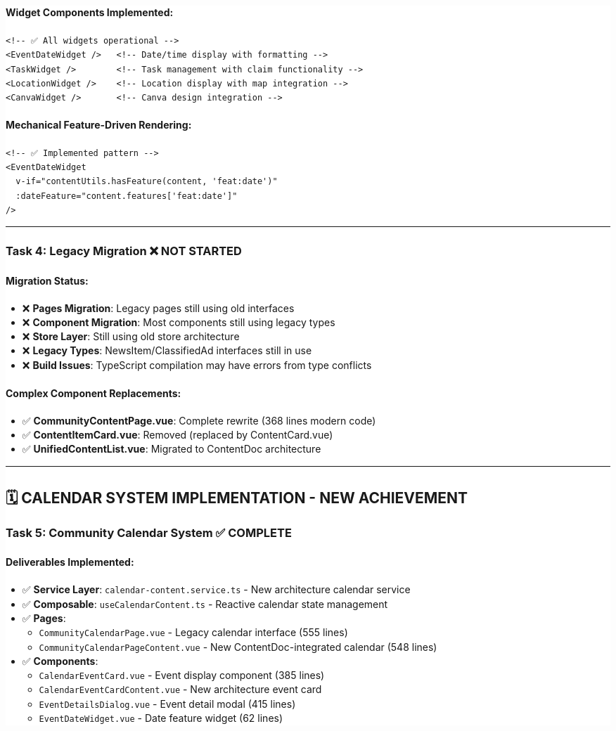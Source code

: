 #### **Widget Components Implemented:**
```vue
<!-- ✅ All widgets operational -->
<EventDateWidget />   <!-- Date/time display with formatting -->
<TaskWidget />        <!-- Task management with claim functionality -->
<LocationWidget />    <!-- Location display with map integration -->
<CanvaWidget />       <!-- Canva design integration -->
```

#### **Mechanical Feature-Driven Rendering:**
```vue
<!-- ✅ Implemented pattern -->
<EventDateWidget
  v-if="contentUtils.hasFeature(content, 'feat:date')"
  :dateFeature="content.features['feat:date']"
/>
```

---

### **Task 4: Legacy Migration** ❌ **NOT STARTED**

#### **Migration Status:**
- ❌ **Pages Migration**: Legacy pages still using old interfaces
- ❌ **Component Migration**: Most components still using legacy types
- ❌ **Store Layer**: Still using old store architecture  
- ❌ **Legacy Types**: NewsItem/ClassifiedAd interfaces still in use
- ❌ **Build Issues**: TypeScript compilation may have errors from type conflicts

#### **Complex Component Replacements:**
- ✅ **CommunityContentPage.vue**: Complete rewrite (368 lines modern code)
- ✅ **ContentItemCard.vue**: Removed (replaced by ContentCard.vue)
- ✅ **UnifiedContentList.vue**: Migrated to ContentDoc architecture

---

## 🗓️ CALENDAR SYSTEM IMPLEMENTATION - NEW ACHIEVEMENT

### **Task 5: Community Calendar System** ✅ **COMPLETE**

#### **Deliverables Implemented:**
- ✅ **Service Layer**: `calendar-content.service.ts` - New architecture calendar service
- ✅ **Composable**: `useCalendarContent.ts` - Reactive calendar state management
- ✅ **Pages**: 
  - `CommunityCalendarPage.vue` - Legacy calendar interface (555 lines)
  - `CommunityCalendarPageContent.vue` - New ContentDoc-integrated calendar (548 lines)
- ✅ **Components**:
  - `CalendarEventCard.vue` - Event display component (385 lines)
  - `CalendarEventCardContent.vue` - New architecture event card
  - `EventDetailsDialog.vue` - Event detail modal (415 lines)
  - `EventDateWidget.vue` - Date feature widget (62 lines)
